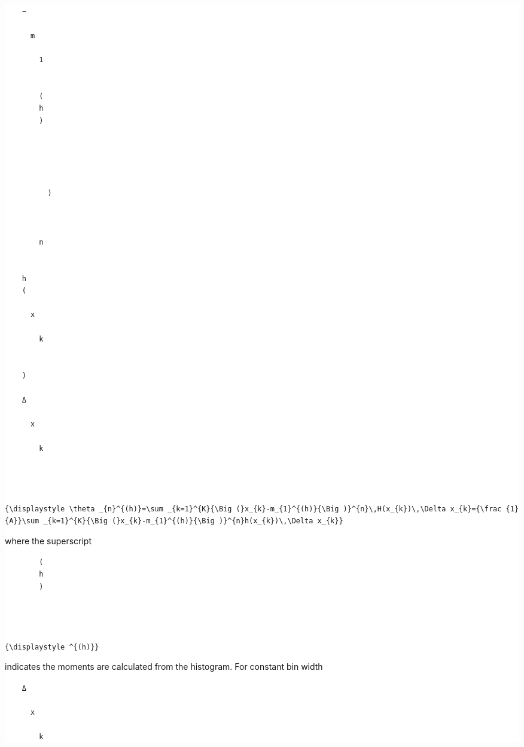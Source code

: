         
        −
        
          m
          
            1
          
          
            (
            h
            )
          
        
        
          
            
              )
            
          
          
            n
          
        
        h
        (
        
          x
          
            k
          
        
        )
        
        Δ
        
          x
          
            k
          
        
      
    
    {\displaystyle \theta _{n}^{(h)}=\sum _{k=1}^{K}{\Big (}x_{k}-m_{1}^{(h)}{\Big )}^{n}\,H(x_{k})\,\Delta x_{k}={\frac {1}{A}}\sum _{k=1}^{K}{\Big (}x_{k}-m_{1}^{(h)}{\Big )}^{n}h(x_{k})\,\Delta x_{k}}
  

where the superscript 
  
    
      
        
          
          
            (
            h
            )
          
        
      
    
    {\displaystyle ^{(h)}}
  
 indicates the moments are calculated from the histogram. For constant bin width 
  
    
      
        Δ
        
          x
          
            k
          